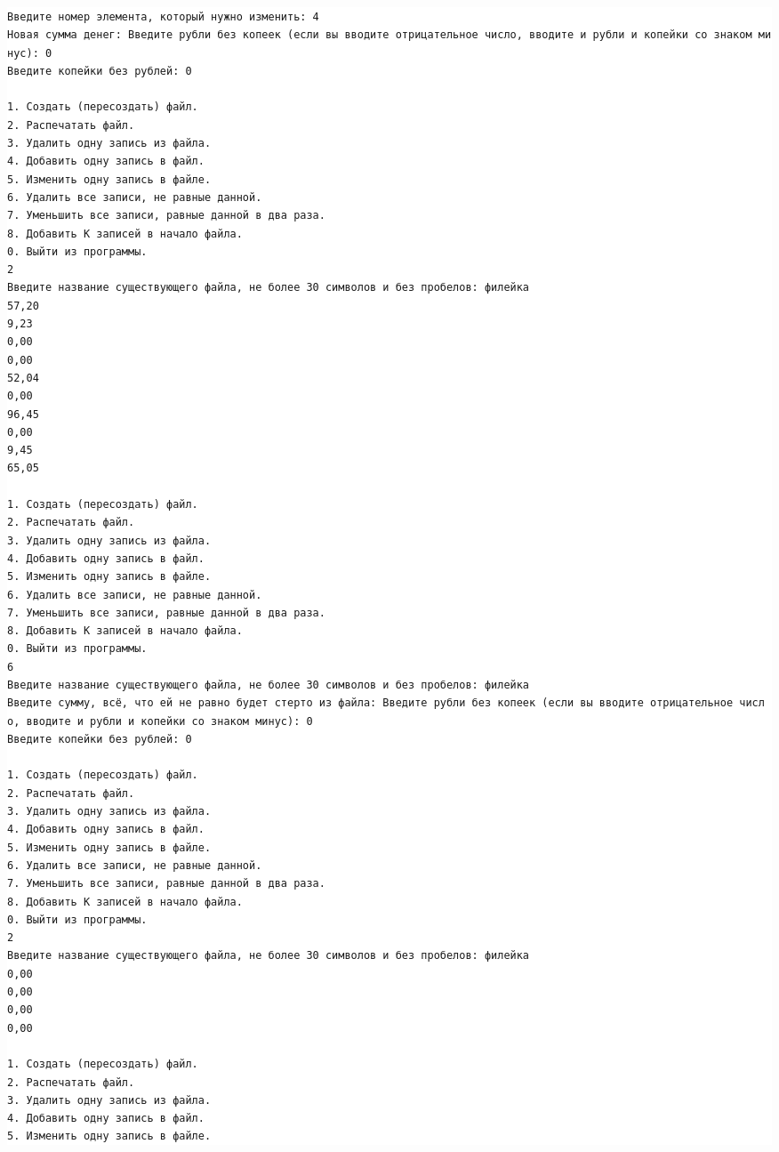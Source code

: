 ```txt
Введите номер элемента, который нужно изменить: 4
Новая сумма денег: Введите рубли без копеек (если вы вводите отрицательное число, вводите и рубли и копейки со знаком минус): 0
Введите копейки без рублей: 0

1. Создать (пересоздать) файл.
2. Распечатать файл.
3. Удалить одну запись из файла.
4. Добавить одну запись в файл.
5. Изменить одну запись в файле.
6. Удалить все записи, не равные данной.
7. Уменьшить все записи, равные данной в два раза.
8. Добавить К записей в начало файла.
0. Выйти из программы.
2
Введите название существующего файла, не более 30 символов и без пробелов: филейка
57,20
9,23
0,00
0,00
52,04
0,00
96,45
0,00
9,45
65,05

1. Создать (пересоздать) файл.
2. Распечатать файл.
3. Удалить одну запись из файла.
4. Добавить одну запись в файл.
5. Изменить одну запись в файле.
6. Удалить все записи, не равные данной.
7. Уменьшить все записи, равные данной в два раза.
8. Добавить К записей в начало файла.
0. Выйти из программы.
6
Введите название существующего файла, не более 30 символов и без пробелов: филейка
Введите сумму, всё, что ей не равно будет стерто из файла: Введите рубли без копеек (если вы вводите отрицательное число, вводите и рубли и копейки со знаком минус): 0
Введите копейки без рублей: 0

1. Создать (пересоздать) файл.
2. Распечатать файл.
3. Удалить одну запись из файла.
4. Добавить одну запись в файл.
5. Изменить одну запись в файле.
6. Удалить все записи, не равные данной.
7. Уменьшить все записи, равные данной в два раза.
8. Добавить К записей в начало файла.
0. Выйти из программы.
2
Введите название существующего файла, не более 30 символов и без пробелов: филейка
0,00
0,00
0,00
0,00

1. Создать (пересоздать) файл.
2. Распечатать файл.
3. Удалить одну запись из файла.
4. Добавить одну запись в файл.
5. Изменить одну запись в файле.
```